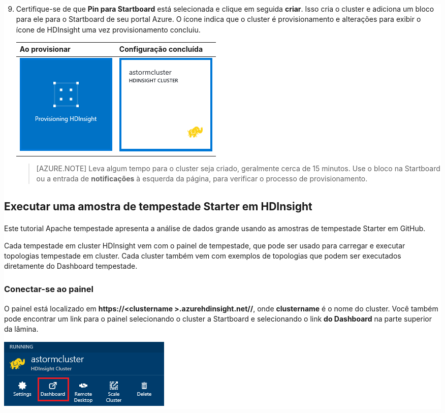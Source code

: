9. Certifique-se de que __Pin para Startboard__ está selecionada e clique em seguida __criar__. Isso cria o cluster e adiciona um bloco para ele para o Startboard de seu portal Azure. O ícone indica que o cluster é provisionamento e alterações para exibir o ícone de HDInsight uma vez provisionamento concluiu.

  	| Ao provisionar | Configuração concluída |
  	| ------------------ | --------------------- |
  	| ![Indicador de provisionamento em Startboard](./media/hdinsight-apache-storm-tutorial-get-started/provisioning.png) | ![Bloco de cluster provisionado](./media/hdinsight-apache-storm-tutorial-get-started/provisioned.png) |

    > [AZURE.NOTE] Leva algum tempo para o cluster seja criado, geralmente cerca de 15 minutos. Use o bloco na Startboard ou a entrada de __notificações__ à esquerda da página, para verificar o processo de provisionamento.

## <a name="run-a-storm-starter-sample-on-hdinsight"></a>Executar uma amostra de tempestade Starter em HDInsight

Este tutorial Apache tempestade apresenta a análise de dados grande usando as amostras de tempestade Starter em GitHub.

Cada tempestade em cluster HDInsight vem com o painel de tempestade, que pode ser usado para carregar e executar topologias tempestade em cluster. Cada cluster também vem com exemplos de topologias que podem ser executados diretamente do Dashboard tempestade.

### <a id="connect"></a>Conectar-se ao painel

O painel está localizado em **https://&lt;clustername >.azurehdinsight.net//**, onde **clustername** é o nome do cluster. Você também pode encontrar um link para o painel selecionando o cluster a Startboard e selecionando o link __do Dashboard__ na parte superior da lâmina.

![Portal Azure com o link do Dashboard tempestade](./media/hdinsight-apache-storm-tutorial-get-started/dashboard.png)


[apachestorm]: https://storm.incubator.apache.org
[stormdocs]: http://storm.incubator.apache.org/documentation/Documentation.html
[stormstarter]: https://github.com/apache/storm/tree/master/examples/storm-starter
[stormjavadocs]: https://storm.incubator.apache.org/apidocs/
[azureportal]: https://manage.windowsazure.com/
[hdinsight-provision]: hdinsight-provision-clusters.md
[preview-portal]: https://portal.azure.com/
